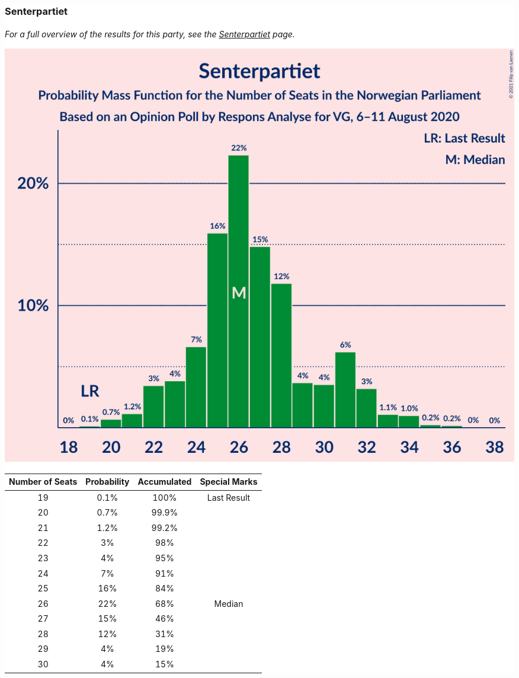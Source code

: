 ### Senterpartiet

*For a full overview of the results for this party, see the [Senterpartiet](party-senterpartiet.html) page.*

![Graph with seats probability mass function not yet produced](2020-08-11-ResponsAnalyse-seats-pmf-senterpartiet.png "Seats Probability Mass Function")

| Number of Seats | Probability | Accumulated | Special Marks |
|:---------------:|:-----------:|:-----------:|:-------------:|
| 19 | 0.1% | 100% | Last Result |
| 20 | 0.7% | 99.9% |  |
| 21 | 1.2% | 99.2% |  |
| 22 | 3% | 98% |  |
| 23 | 4% | 95% |  |
| 24 | 7% | 91% |  |
| 25 | 16% | 84% |  |
| 26 | 22% | 68% | Median |
| 27 | 15% | 46% |  |
| 28 | 12% | 31% |  |
| 29 | 4% | 19% |  |
| 30 | 4% | 15% |  |